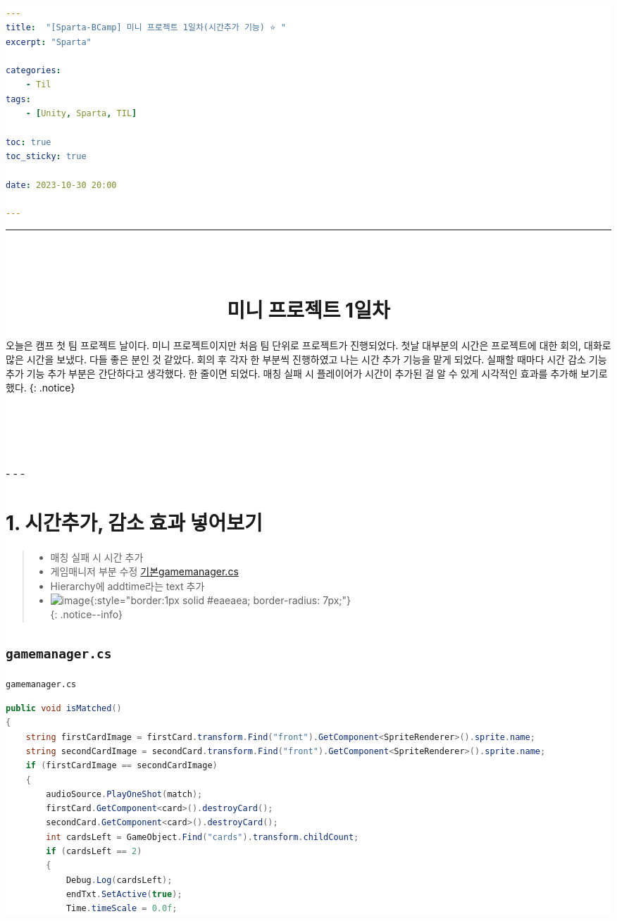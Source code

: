 ```yaml
---
title:  "[Sparta-BCamp] 미니 프로젝트 1일차(시간추가 기능) ⭐ "
excerpt: "Sparta"

categories:
    - Til
tags:
    - [Unity, Sparta, TIL]

toc: true
toc_sticky: true
 
date: 2023-10-30 20:00

---
```

- - -
<BR><BR>

<center><H1> 미니 프로젝트 1일차  </H1></center>
오늘은 캠프 첫 팀 프로젝트 날이다. 미니 프로젝트이지만 처음 팀 단위로 프로젝트가 진행되었다.  
첫날 대부분의 시간은 프로젝트에 대한 회의, 대화로 많은 시간을 보냈다. 다들 좋은 분인 것 같았다.  
회의 후 각자 한 부분씩 진행하였고 나는 시간 추가 기능을 맡게 되었다.
실패할 때마다 시간 감소 기능 추가  
기능 추가 부분은 간단하다고 생각했다. 한 줄이면 되었다.  
매칭 실패 시 플레이어가 시간이 추가된 걸 알 수 있게 시각적인 효과를 추가해 보기로 했다.
{: .notice}
<br><br><br><br><br><br>
- - - 

# 1. 시간추가, 감소 효과 넣어보기

> - 매칭 실패 시 시간 추가
> - 게임매니저 부분 수정   [기본gamemanager.cs](https://levell1.github.io/sparta%20unity/SpartaUnity4/#gamemanagercs)
> - Hierarchy에 addtime라는 text 추가
> - ![image](https://github.com/levell1/levell1.github.io/assets/96651722/462ccbdd-d41a-46f3-86b6-b876df723108){:style="border:1px solid #eaeaea; border-radius: 7px;"}   
{: .notice--info}

## `gamemanager.cs`

<div class="notice--primary" markdown="1"> 

`gamemanager.cs`
```c# 
public void isMatched()
{
    string firstCardImage = firstCard.transform.Find("front").GetComponent<SpriteRenderer>().sprite.name;
    string secondCardImage = secondCard.transform.Find("front").GetComponent<SpriteRenderer>().sprite.name;
    if (firstCardImage == secondCardImage)
    {
        audioSource.PlayOneShot(match);
        firstCard.GetComponent<card>().destroyCard();
        secondCard.GetComponent<card>().destroyCard();
        int cardsLeft = GameObject.Find("cards").transform.childCount;
        if (cardsLeft == 2)
        {
            Debug.Log(cardsLeft);
            endTxt.SetActive(true);
            Time.timeScale = 0.0f;
```